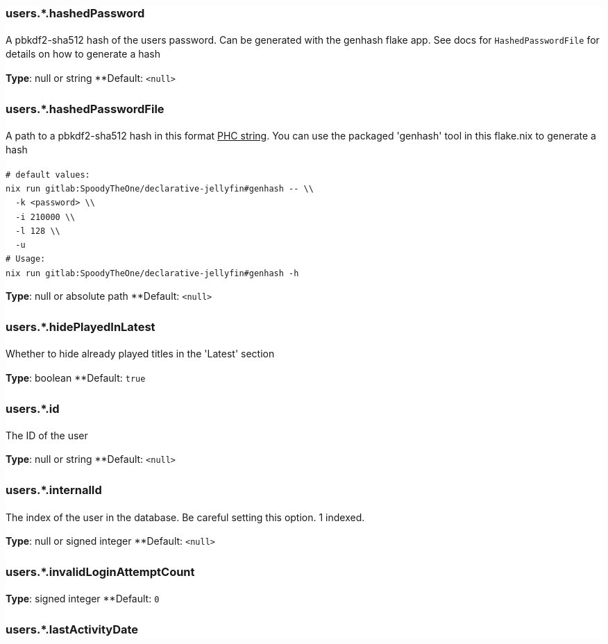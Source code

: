 ### users.*.hashedPassword
A pbkdf2-sha512 hash of the users password. Can be generated with the genhash flake app.
See docs for `HashedPasswordFile` for details on how to generate a hash


**Type**: null or string
**Default: `<null>`

### users.*.hashedPasswordFile
A path to a pbkdf2-sha512 hash
in this format [PHC string](https://github.com/P-H-C/phc-string-format/blob/master/phc-sf-spec.md).
You can use the packaged 'genhash' tool in this flake.nix to generate a hash
```
# default values:
nix run gitlab:SpoodyTheOne/declarative-jellyfin#genhash -- \\
  -k <password> \\
  -i 210000 \\
  -l 128 \\
  -u
# Usage:
nix run gitlab:SpoodyTheOne/declarative-jellyfin#genhash -h

```


**Type**: null or absolute path
**Default: `<null>`

### users.*.hidePlayedInLatest
Whether to hide already played titles in the 'Latest' section

**Type**: boolean
**Default: `true`

### users.*.id
The ID of the user

**Type**: null or string
**Default: `<null>`

### users.*.internalId
The index of the user in the database. Be careful setting this option. 1 indexed.

**Type**: null or signed integer
**Default: `<null>`

### users.*.invalidLoginAttemptCount

**Type**: signed integer
**Default: `0`

### users.*.lastActivityDate
